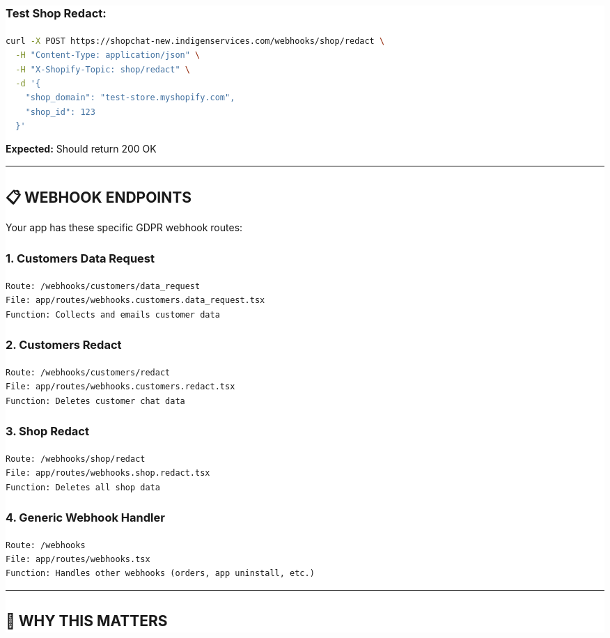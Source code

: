 ### Test Shop Redact:

```bash
curl -X POST https://shopchat-new.indigenservices.com/webhooks/shop/redact \
  -H "Content-Type: application/json" \
  -H "X-Shopify-Topic: shop/redact" \
  -d '{
    "shop_domain": "test-store.myshopify.com",
    "shop_id": 123
  }'
```

**Expected:** Should return 200 OK

---

## 📋 WEBHOOK ENDPOINTS

Your app has these specific GDPR webhook routes:

### 1. Customers Data Request
```
Route: /webhooks/customers/data_request
File: app/routes/webhooks.customers.data_request.tsx
Function: Collects and emails customer data
```

### 2. Customers Redact
```
Route: /webhooks/customers/redact
File: app/routes/webhooks.customers.redact.tsx
Function: Deletes customer chat data
```

### 3. Shop Redact
```
Route: /webhooks/shop/redact
File: app/routes/webhooks.shop.redact.tsx
Function: Deletes all shop data
```

### 4. Generic Webhook Handler
```
Route: /webhooks
File: app/routes/webhooks.tsx
Function: Handles other webhooks (orders, app uninstall, etc.)
```

---

## 🎯 WHY THIS MATTERS
